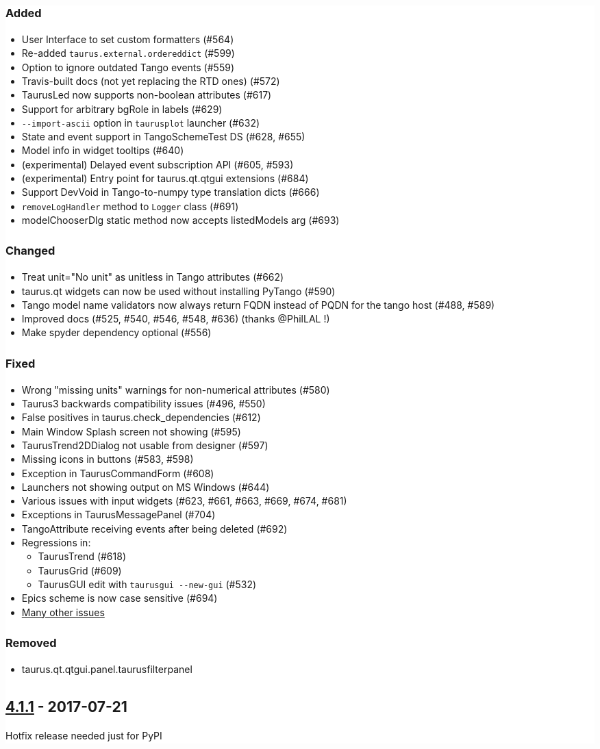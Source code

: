 ### Added
- User Interface to set custom formatters (#564)
- Re-added `taurus.external.ordereddict` (#599)
- Option to ignore outdated Tango events (#559)
- Travis-built docs (not yet replacing the RTD ones) (#572)
- TaurusLed now supports non-boolean attributes (#617)
- Support for arbitrary bgRole in labels (#629)
- `--import-ascii` option in `taurusplot` launcher (#632)
- State and event support in TangoSchemeTest DS (#628, #655)
- Model info in widget tooltips (#640)
- (experimental) Delayed event subscription API (#605, #593)
- (experimental) Entry point for taurus.qt.qtgui extensions (#684)
- Support DevVoid in Tango-to-numpy type translation dicts (#666)
- `removeLogHandler` method to `Logger` class (#691)
- modelChooserDlg static method now accepts listedModels arg (#693)

### Changed
- Treat unit="No unit" as unitless in Tango attributes (#662)
- taurus.qt widgets can now be used without installing PyTango (#590)
- Tango model name validators now always return FQDN instead of PQDN
  for the tango host (#488, #589)
- Improved docs (#525, #540, #546, #548, #636) (thanks @PhilLAL !)
- Make spyder dependency optional (#556)

### Fixed
- Wrong "missing units" warnings for non-numerical attributes (#580)
- Taurus3 backwards compatibility issues (#496, #550)
- False positives in taurus.check_dependencies (#612)
- Main Window Splash screen not showing (#595)
- TaurusTrend2DDialog not usable from designer (#597)
- Missing icons in buttons (#583, #598)
- Exception in TaurusCommandForm (#608)
- Launchers not showing output on MS Windows (#644)
- Various issues with input widgets (#623, #661, #663, #669, #674, #681)
- Exceptions in TaurusMessagePanel (#704)
- TangoAttribute receiving events after being deleted (#692)
- Regressions in:
  - TaurusTrend (#618)
  - TaurusGrid (#609)
  - TaurusGUI edit with `taurusgui --new-gui` (#532)
- Epics scheme is now case sensitive (#694)
- [Many other issues](https://github.com/taurus-org/taurus/issues?utf8=%E2%9C%93&q=milestone%3AJan18%20label%3Abug%20)

### Removed
- taurus.qt.qtgui.panel.taurusfilterpanel


## [4.1.1] - 2017-07-21
Hotfix release needed just for PyPI


[keepachangelog.com]: http://keepachangelog.com
[PEP440]: https://www.python.org/dev/peps/pep-0440
[Semantic Versioning]: http://semver.org/
[TEP3]: http://www.taurus-scada.org/tep/?TEP3.md
[TEP13]: http://www.taurus-scada.org/tep/?TEP13.md
[TEP14]: http://www.taurus-scada.org/tep/?TEP14.md
[TEP15]: http://www.taurus-scada.org/tep/?TEP15.md
[TEP17]: http://www.taurus-scada.org/tep/?TEP17.md
[TEP19]: http://www.taurus-scada.org/tep/?TEP19.md
[TEP20]: http://www.taurus-scada.org/tep/?TEP20.md
[Unreleased]: https://gitlab.com/taurus-org/taurus/-/tree/develop
[5.1.7]: https://gitlab.com/taurus-org/taurus/-/tree/5.1.7
[5.1.6]: https://gitlab.com/taurus-org/taurus/-/tree/5.1.6
[5.1.5]: https://gitlab.com/taurus-org/taurus/-/tree/5.1.5
[5.1.4]: https://gitlab.com/taurus-org/taurus/-/tree/5.1.4
[5.0.0.1]: https://gitlab.com/taurus-org/taurus/-/tree/5.0.0.1
[5.0.0]: https://gitlab.com/taurus-org/taurus/-/tree/5.0.0
[4.8.1]: https://gitlab.com/taurus-org/taurus/-/tree/4.8.1
[4.8.0]: https://gitlab.com/taurus-org/taurus/-/tree/4.8.0
[4.7.1.1]: https://gitlab.com/taurus-org/taurus/-/tree/4.7.1.1
[4.7.1]: https://gitlab.com/taurus-org/taurus/-/tree/4.7.1
[4.7.0]: https://gitlab.com/taurus-org/taurus/-/tree/4.7.0
[4.6.0]: https://gitlab.com/taurus-org/taurus/-/tree/4.6.0
[4.5.1]: https://gitlab.com/taurus-org/taurus/-/tree/4.5.1
[4.5.0]: https://gitlab.com/taurus-org/taurus/-/tree/4.5.0
[4.4.0]: https://gitlab.com/taurus-org/taurus/-/tree/4.4.0
[4.3.1]: https://gitlab.com/taurus-org/taurus/-/tree/4.3.1
[4.3.0]: https://gitlab.com/taurus-org/taurus/-/tree/4.3.0
[4.1.1]: https://gitlab.com/taurus-org/taurus/-/tree/4.1.1
[4.1.0]: https://gitlab.com/taurus-org/taurus/-/tree/4.1.0
[4.0.3]: https://gitlab.com/taurus-org/taurus/-/tree/4.0.3
[4.0.1]: https://gitlab.com/taurus-org/taurus/-/tree/4.0.1
[3.7.1]: https://gitlab.com/taurus-org/taurus/-/tree/3.7.1
[3.7.0]: https://gitlab.com/taurus-org/taurus/-/tree/3.7.0
[3.6.0]: https://gitlab.com/taurus-org/taurus/-/tree/3.6.0
[support-3.x]: https://gitlab.com/taurus-org/taurus/-/tree/support-3.x
[taurus_legacy_cli]: https://github.com/taurus-org/taurus_legacy_cli